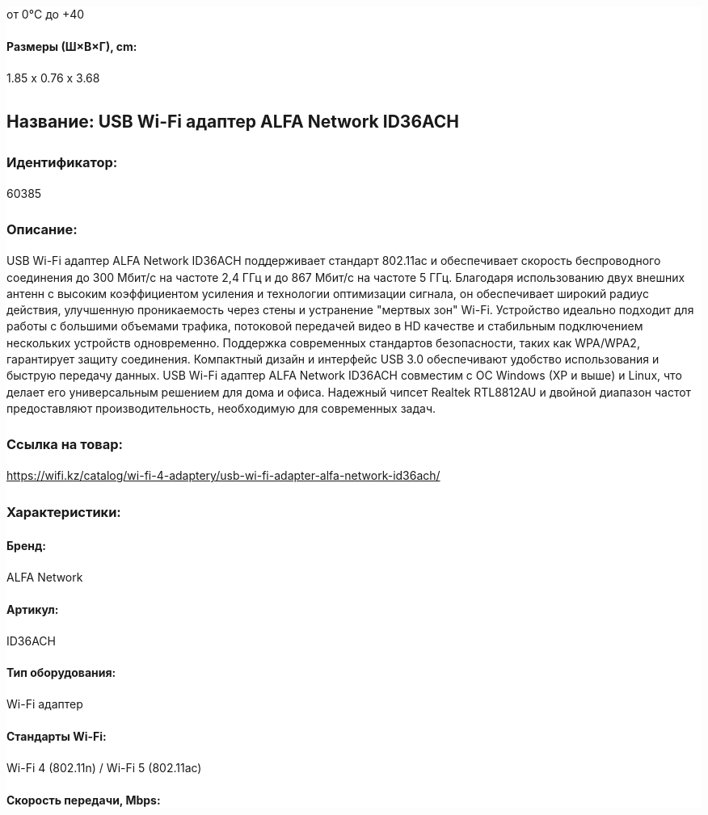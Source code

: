 от 0°C до +40

#### Размеры (Ш×В×Г), cm:

1.85 x 0.76 x 3.68







## Название: USB Wi-Fi адаптер ALFA Network ID36ACH

### Идентификатор:

60385

### Описание:

USB Wi-Fi адаптер ALFA Network ID36ACH поддерживает стандарт 802.11ac и обеспечивает скорость беспроводного соединения до 300 Мбит/с на частоте 2,4 ГГц и до 867 Мбит/с на частоте 5 ГГц. Благодаря использованию двух внешних антенн с высоким коэффициентом усиления и технологии оптимизации сигнала, он обеспечивает широкий радиус действия, улучшенную проникаемость через стены и устранение "мертвых зон" Wi-Fi.    Устройство идеально подходит для работы с большими объемами трафика, потоковой передачей видео в HD качестве и стабильным подключением нескольких устройств одновременно. Поддержка современных стандартов безопасности, таких как WPA/WPA2, гарантирует защиту соединения. Компактный дизайн и интерфейс USB 3.0 обеспечивают удобство использования и быструю передачу данных.   USB Wi-Fi адаптер ALFA Network ID36ACH совместим с ОС Windows (XP и выше) и Linux, что делает его универсальным решением для дома и офиса. Надежный чипсет Realtek RTL8812AU и двойной диапазон частот предоставляют производительность, необходимую для современных задач.

### Ссылка на товар:

https://wifi.kz/catalog/wi-fi-4-adaptery/usb-wi-fi-adapter-alfa-network-id36ach/

### Характеристики:

#### Бренд:

ALFA Network

#### Артикул:

ID36ACH

#### Тип оборудования:

Wi-Fi адаптер

#### Стандарты Wi-Fi:

Wi-Fi 4 (802.11n) / Wi-Fi 5 (802.11ac)

#### Скорость передачи, Mbps:
